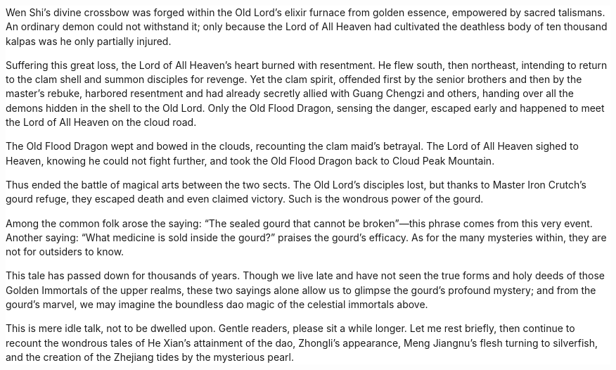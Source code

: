 Wen Shi’s divine crossbow was forged within the Old Lord’s elixir furnace from golden essence, empowered by sacred talismans. An ordinary demon could not withstand it; only because the Lord of All Heaven had cultivated the deathless body of ten thousand kalpas was he only partially injured.

Suffering this great loss, the Lord of All Heaven’s heart burned with resentment. He flew south, then northeast, intending to return to the clam shell and summon disciples for revenge. Yet the clam spirit, offended first by the senior brothers and then by the master’s rebuke, harbored resentment and had already secretly allied with Guang Chengzi and others, handing over all the demons hidden in the shell to the Old Lord. Only the Old Flood Dragon, sensing the danger, escaped early and happened to meet the Lord of All Heaven on the cloud road.

The Old Flood Dragon wept and bowed in the clouds, recounting the clam maid’s betrayal. The Lord of All Heaven sighed to Heaven, knowing he could not fight further, and took the Old Flood Dragon back to Cloud Peak Mountain.

Thus ended the battle of magical arts between the two sects. The Old Lord’s disciples lost, but thanks to Master Iron Crutch’s gourd refuge, they escaped death and even claimed victory. Such is the wondrous power of the gourd.

Among the common folk arose the saying: “The sealed gourd that cannot be broken”—this phrase comes from this very event. Another saying: “What medicine is sold inside the gourd?” praises the gourd’s efficacy. As for the many mysteries within, they are not for outsiders to know.

This tale has passed down for thousands of years. Though we live late and have not seen the true forms and holy deeds of those Golden Immortals of the upper realms, these two sayings alone allow us to glimpse the gourd’s profound mystery; and from the gourd’s marvel, we may imagine the boundless dao magic of the celestial immortals above.

This is mere idle talk, not to be dwelled upon. Gentle readers, please sit a while longer. Let me rest briefly, then continue to recount the wondrous tales of He Xian’s attainment of the dao, Zhongli’s appearance, Meng Jiangnu’s flesh turning to silverfish, and the creation of the Zhejiang tides by the mysterious pearl.
